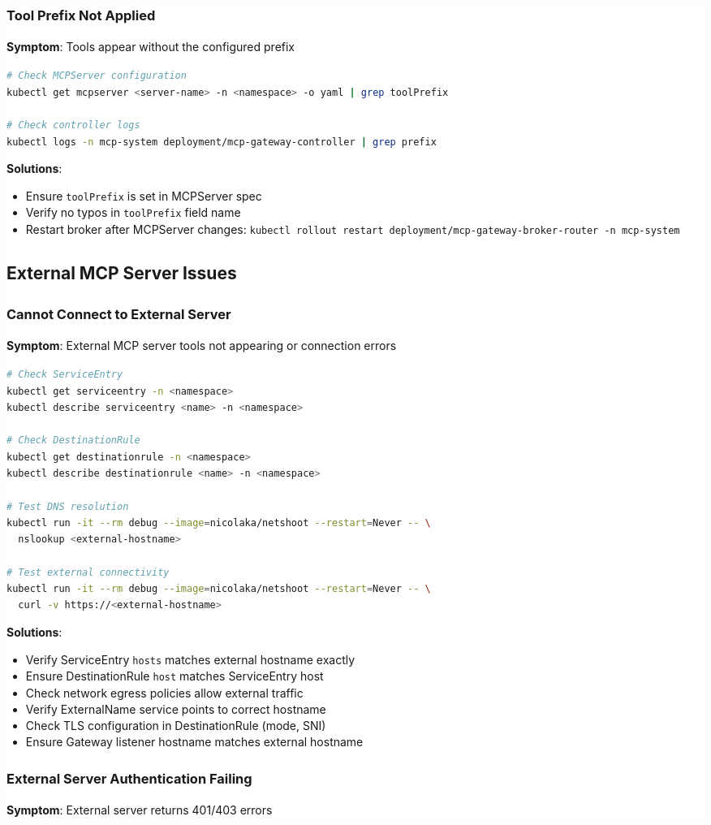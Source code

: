 ### Tool Prefix Not Applied

**Symptom**: Tools appear without the configured prefix

```bash
# Check MCPServer configuration
kubectl get mcpserver <server-name> -n <namespace> -o yaml | grep toolPrefix

# Check controller logs
kubectl logs -n mcp-system deployment/mcp-gateway-controller | grep prefix
```

**Solutions**:
- Ensure `toolPrefix` is set in MCPServer spec
- Verify no typos in `toolPrefix` field name
- Restart broker after MCPServer changes: `kubectl rollout restart deployment/mcp-gateway-broker-router -n mcp-system`

## External MCP Server Issues

### Cannot Connect to External Server

**Symptom**: External MCP server tools not appearing or connection errors

```bash
# Check ServiceEntry
kubectl get serviceentry -n <namespace>
kubectl describe serviceentry <name> -n <namespace>

# Check DestinationRule
kubectl get destinationrule -n <namespace>
kubectl describe destinationrule <name> -n <namespace>

# Test DNS resolution
kubectl run -it --rm debug --image=nicolaka/netshoot --restart=Never -- \
  nslookup <external-hostname>

# Test external connectivity
kubectl run -it --rm debug --image=nicolaka/netshoot --restart=Never -- \
  curl -v https://<external-hostname>
```

**Solutions**:
- Verify ServiceEntry `hosts` matches external hostname exactly
- Ensure DestinationRule `host` matches ServiceEntry host
- Check network egress policies allow external traffic
- Verify ExternalName service points to correct hostname
- Check TLS configuration in DestinationRule (mode, SNI)
- Ensure Gateway listener hostname matches external hostname

### External Server Authentication Failing

**Symptom**: External server returns 401/403 errors
